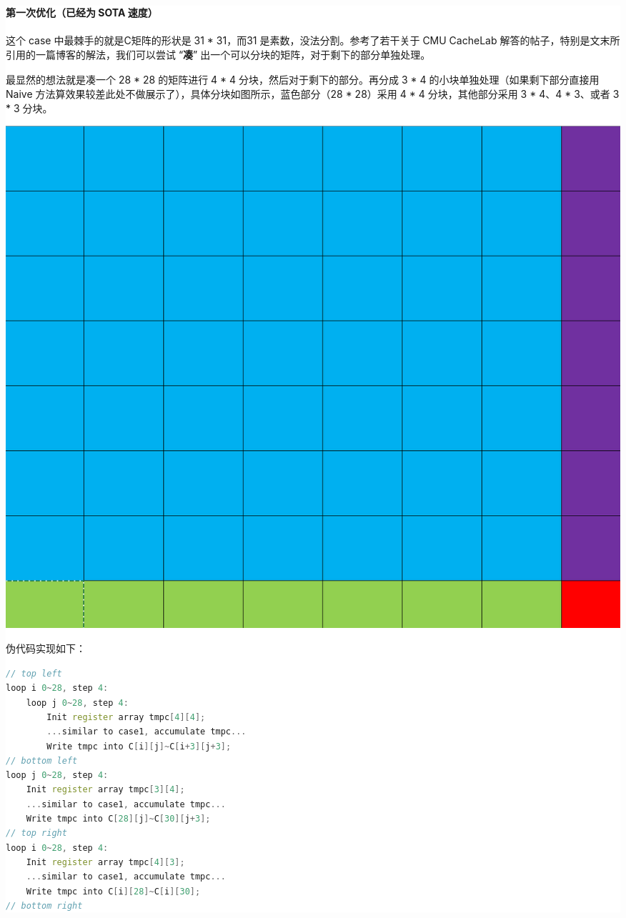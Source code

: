 #### 第一次优化（已经为 SOTA 速度）

这个 case 中最棘手的就是C矩阵的形状是 31 * 31，而31 是素数，没法分割。参考了若干关于 CMU CacheLab 解答的帖子，特别是文末所引用的一篇博客的解法，我们可以尝试 “**凑**” 出一个可以分块的矩阵，对于剩下的部分单独处理。

最显然的想法就是凑一个 28 * 28 的矩阵进行 4 * 4 分块，然后对于剩下的部分。再分成 3 * 4 的小块单独处理（如果剩下部分直接用 Naive 方法算效果较差此处不做展示了），具体分块如图所示，蓝色部分（28 * 28）采用 4 * 4 分块，其他部分采用 3 * 4、4 * 3、或者 3 * 3 分块。

![](./imgs/c3o1.png)

伪代码实现如下：

```c++
// top left
loop i 0~28, step 4:
	loop j 0~28, step 4:
		Init register array tmpc[4][4];
		...similar to case1, accumulate tmpc...
		Write tmpc into C[i][j]~C[i+3][j+3];
// bottom left
loop j 0~28, step 4:
	Init register array tmpc[3][4];
	...similar to case1, accumulate tmpc...
	Write tmpc into C[28][j]~C[30][j+3];
// top right
loop i 0~28, step 4:
	Init register array tmpc[4][3];
	...similar to case1, accumulate tmpc...
	Write tmpc into C[i][28]~C[i][30];
// bottom right
```